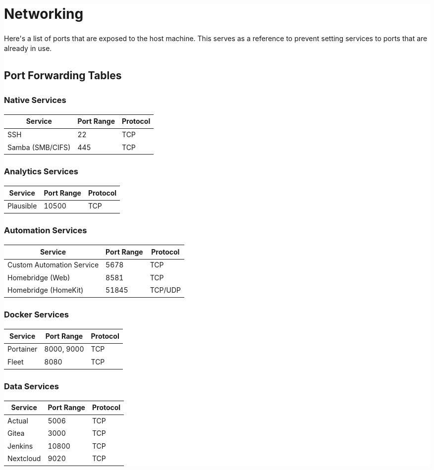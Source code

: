 # Networking

Here's a list of ports that are exposed to the host machine. This serves as a reference to prevent setting services to ports that are already in use.

## Port Forwarding Tables

### Native Services

| Service                     | Port Range  | Protocol |
|-----------------------------|-------------|----------|
| SSH                         | 22          | TCP      |
| Samba (SMB/CIFS)            | 445         | TCP      |

### Analytics Services

| Service                     | Port Range  | Protocol |
|-----------------------------|-------------|----------|
| Plausible                   | 10500       | TCP      |

### Automation Services

| Service                     | Port Range  | Protocol |
|-----------------------------|-------------|----------|
| Custom Automation Service   | 5678        | TCP      |
| Homebridge (Web)            | 8581        | TCP      |
| Homebridge (HomeKit)        | 51845       | TCP/UDP  |

### Docker Services

| Service                     | Port Range  | Protocol |
|-----------------------------|-------------|----------|
| Portainer                   | 8000, 9000  | TCP      |
| Fleet                       | 8080        | TCP      |

### Data Services

| Service                     | Port Range  | Protocol |
|-----------------------------|-------------|----------|
| Actual                      | 5006        | TCP      |
| Gitea                       | 3000        | TCP      |
| Jenkins                     | 10800       | TCP      |
| Nextcloud                   | 9020        | TCP      |
